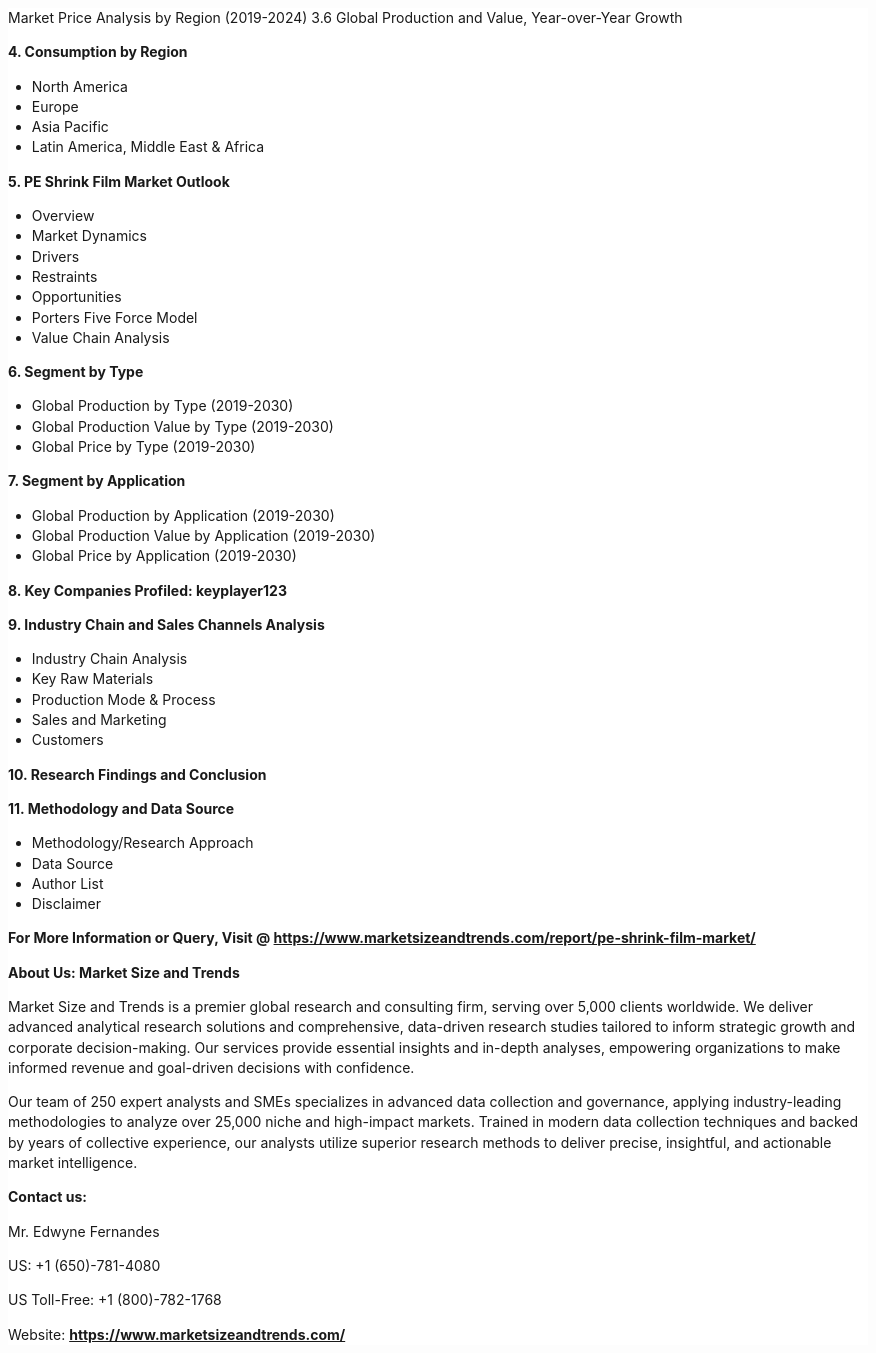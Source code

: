 Market Price Analysis by Region (2019-2024) 3.6 Global Production and Value, Year-over-Year Growth</li></ul><p><strong>4. Consumption by Region</strong></p><ul><li>North America</li><li>Europe</li><li>Asia Pacific</li><li>Latin America, Middle East &amp; Africa</li></ul><p><strong>5. PE Shrink Film Market Outlook</strong></p><ul><li>Overview</li><li>Market Dynamics</li><li>Drivers</li><li>Restraints</li><li>Opportunities</li><li>Porters Five Force Model</li><li>Value Chain Analysis&nbsp;</li></ul><p><strong>6. Segment by Type</strong></p><ul><li>Global Production by Type (2019-2030)</li><li>Global Production Value by Type (2019-2030)</li><li>Global Price by Type (2019-2030)</li></ul><p><strong>7. Segment by Application</strong></p><ul><li>Global Production by Application (2019-2030)</li><li>Global Production Value by Application (2019-2030)</li><li>Global Price by Application (2019-2030)</li></ul><p><strong>8. Key Companies Profiled: keyplayer123</strong></p><p><strong>9. Industry Chain and Sales Channels Analysis</strong></p><ul><li>Industry Chain Analysis</li><li>Key Raw Materials</li><li>Production Mode &amp; Process</li><li>Sales and Marketing</li><li>Customers</li></ul><p><strong>10. Research Findings and Conclusion</strong></p><p><strong>11. Methodology and Data Source</strong></p><ul><li>Methodology/Research Approach</li><li>Data Source</li><li>Author List</li><li>Disclaimer</li></ul></p><p><strong>For More Information or Query, Visit @ <a href="https://www.marketsizeandtrends.com/report/pe-shrink-film-market/">https://www.marketsizeandtrends.com/report/pe-shrink-film-market/</a></strong></p><p><strong>About Us: Market Size and Trends</strong></p><p>Market Size and Trends is a premier global research and consulting firm, serving over 5,000 clients worldwide. We deliver advanced analytical research solutions and comprehensive, data-driven research studies tailored to inform strategic growth and corporate decision-making. Our services provide essential insights and in-depth analyses, empowering organizations to make informed revenue and goal-driven decisions with confidence.</p><p>Our team of 250 expert analysts and SMEs specializes in advanced data collection and governance, applying industry-leading methodologies to analyze over 25,000 niche and high-impact markets. Trained in modern data collection techniques and backed by years of collective experience, our analysts utilize superior research methods to deliver precise, insightful, and actionable market intelligence.</p><p><strong>Contact us:</strong></p><p>Mr. Edwyne Fernandes</p><p>US: +1 (650)-781-4080</p><p>US Toll-Free: +1 (800)-782-1768</p><p>Website: <strong><a href="https://www.marketsizeandtrends.com/">https://www.marketsizeandtrends.com/</a></strong></p>
